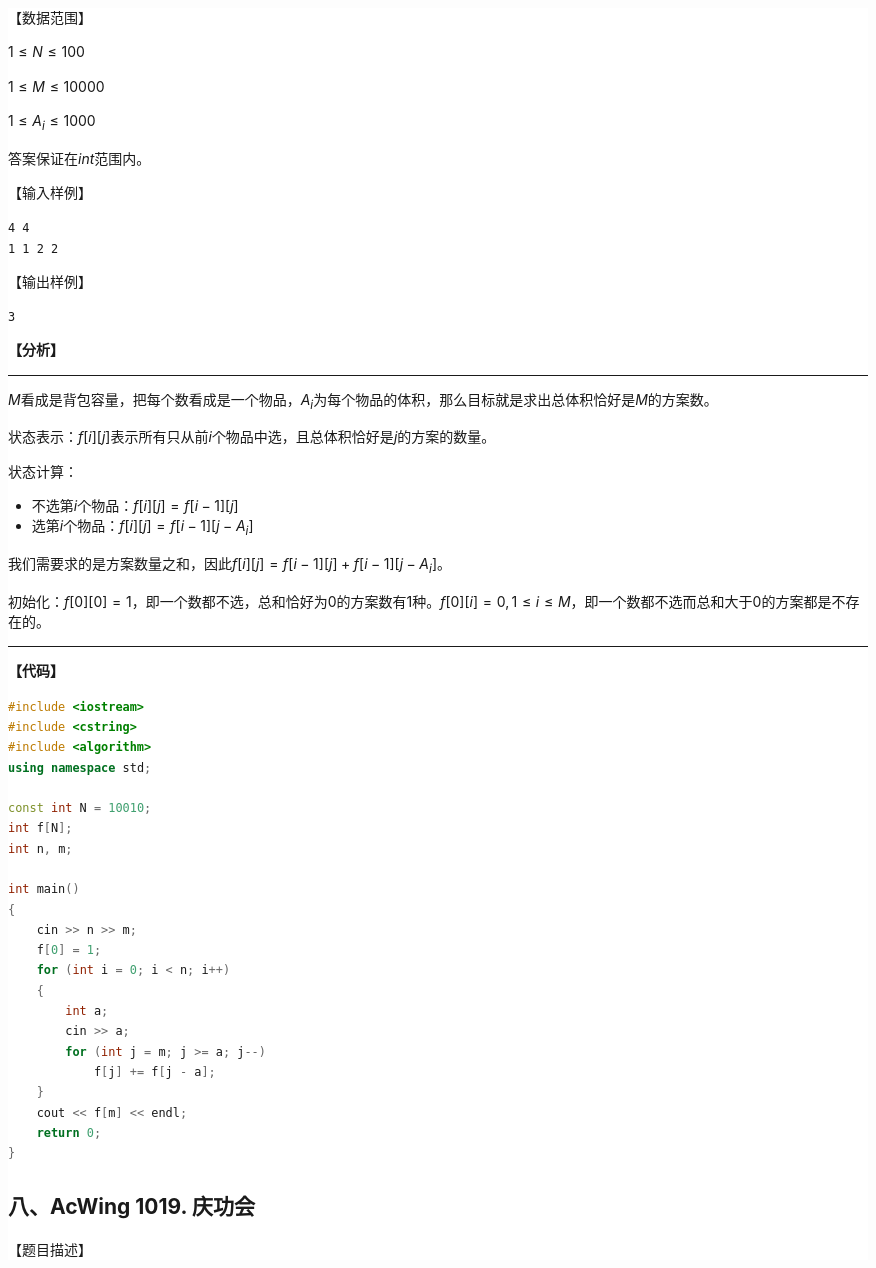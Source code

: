 【数据范围】

$1≤N≤100$

$1≤M≤10000$

$1≤A_i≤1000$

答案保证在$int$范围内。

【输入样例】
```
4 4
1 1 2 2
```
【输出样例】
```
3
```

**【分析】**
****
$M$看成是背包容量，把每个数看成是一个物品，$A_i$为每个物品的体积，那么目标就是求出总体积恰好是$M$的方案数。

状态表示：$f[i][j]$表示所有只从前$i$个物品中选，且总体积恰好是$j$的方案的数量。

状态计算：

 - 不选第$i$个物品：$f[i][j]=f[i-1][j]$
 - 选第$i$个物品：$f[i][j]=f[i-1][j-A_i]$

我们需要求的是方案数量之和，因此$f[i][j]=f[i-1][j]+f[i-1][j-A_i]$。

初始化：$f[0][0]=1$，即一个数都不选，总和恰好为$0$的方案数有$1$种。$f[0][i]=0,1\le i\le M$，即一个数都不选而总和大于$0$的方案都是不存在的。
****
**【代码】**
```cpp
#include <iostream>
#include <cstring>
#include <algorithm>
using namespace std;

const int N = 10010;
int f[N];
int n, m;

int main()
{
    cin >> n >> m;
    f[0] = 1;
    for (int i = 0; i < n; i++)
    {
        int a;
        cin >> a;
        for (int j = m; j >= a; j--)
            f[j] += f[j - a];
    }
    cout << f[m] << endl;
    return 0;
}
```
## 八、AcWing 1019. 庆功会
【题目描述】
